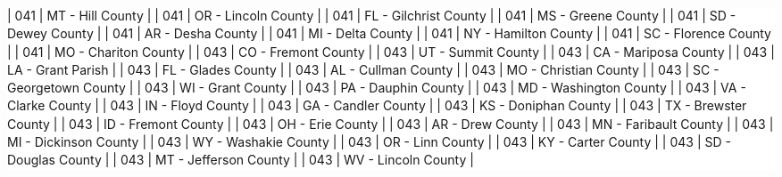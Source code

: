 | 041 | MT - Hill County |
| 041 | OR - Lincoln County |
| 041 | FL - Gilchrist County |
| 041 | MS - Greene County |
| 041 | SD - Dewey County |
| 041 | AR - Desha County |
| 041 | MI - Delta County |
| 041 | NY - Hamilton County |
| 041 | SC - Florence County |
| 041 | MO - Chariton County |
| 043 | CO - Fremont County |
| 043 | UT - Summit County |
| 043 | CA - Mariposa County |
| 043 | LA - Grant Parish |
| 043 | FL - Glades County |
| 043 | AL - Cullman County |
| 043 | MO - Christian County |
| 043 | SC - Georgetown County |
| 043 | WI - Grant County |
| 043 | PA - Dauphin County |
| 043 | MD - Washington County |
| 043 | VA - Clarke County |
| 043 | IN - Floyd County |
| 043 | GA - Candler County |
| 043 | KS - Doniphan County |
| 043 | TX - Brewster County |
| 043 | ID - Fremont County |
| 043 | OH - Erie County |
| 043 | AR - Drew County |
| 043 | MN - Faribault County |
| 043 | MI - Dickinson County |
| 043 | WY - Washakie County |
| 043 | OR - Linn County |
| 043 | KY - Carter County |
| 043 | SD - Douglas County |
| 043 | MT - Jefferson County |
| 043 | WV - Lincoln County |